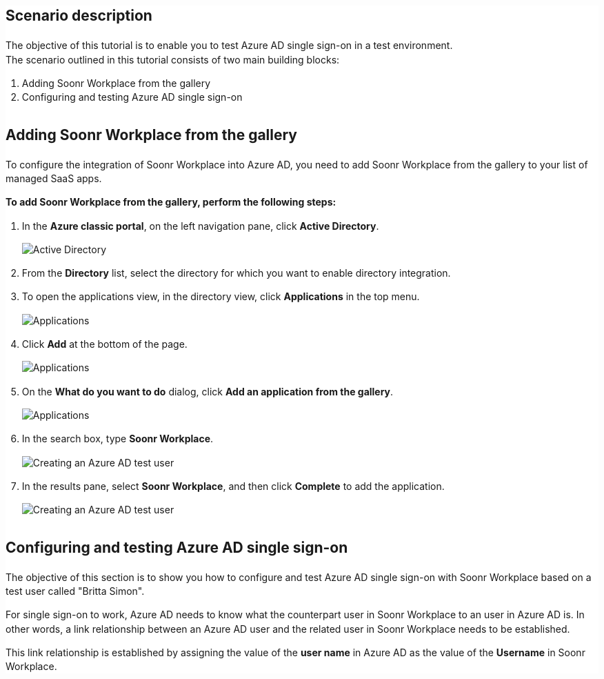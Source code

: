 
## Scenario description
The objective of this tutorial is to enable you to test Azure AD single sign-on in a test environment.  
The scenario outlined in this tutorial consists of two main building blocks:

1. Adding Soonr Workplace from the gallery
2. Configuring and testing Azure AD single sign-on


## Adding Soonr Workplace from the gallery
To configure the integration of Soonr Workplace into Azure AD, you need to add Soonr Workplace from the gallery to your list of managed SaaS apps.

**To add Soonr Workplace from the gallery, perform the following steps:**

1. In the **Azure classic portal**, on the left navigation pane, click **Active Directory**. 

	![Active Directory][1]

2. From the **Directory** list, select the directory for which you want to enable directory integration.

3. To open the applications view, in the directory view, click **Applications** in the top menu.

	![Applications][2]

4. Click **Add** at the bottom of the page.

	![Applications][3]

5. On the **What do you want to do** dialog, click **Add an application from the gallery**.
 
	![Applications][4]

6. In the search box, type **Soonr Workplace**.
 
	![Creating an Azure AD test user](./media/active-directory-saas-soonr-tutorial/tutorial_soonr_01.png)

7. In the results pane, select **Soonr Workplace**, and then click **Complete** to add the application.

	![Creating an Azure AD test user](./media/active-directory-saas-soonr-tutorial/tutorial_soonr_02.png)

##  Configuring and testing Azure AD single sign-on
The objective of this section is to show you how to configure and test Azure AD single sign-on with Soonr Workplace based on a test user called "Britta Simon".

For single sign-on to work, Azure AD needs to know what the counterpart user in Soonr Workplace to an user in Azure AD is. In other words, a link relationship between an Azure AD user and the related user in Soonr Workplace needs to be established.  

This link relationship is established by assigning the value of the **user name** in Azure AD as the value of the **Username** in Soonr Workplace.


[1]: ./media/active-directory-saas-soonr-tutorial/tutorial_general_01.png
[2]: ./media/active-directory-saas-soonr-tutorial/tutorial_general_02.png
[3]: ./media/active-directory-saas-soonr-tutorial/tutorial_general_03.png
[4]: ./media/active-directory-saas-soonr-tutorial/tutorial_general_04.png
[6]: ./media/active-directory-saas-soonr-tutorial/tutorial_general_05.png
[10]: ./media/active-directory-saas-soonr-tutorial/tutorial_general_06.png
[11]: ./media/active-directory-saas-soonr-tutorial/tutorial_general_07.png
[20]: ./media/active-directory-saas-soonr-tutorial/tutorial_general_100.png
[200]: ./media/active-directory-saas-soonr-tutorial/tutorial_general_200.png
[201]: ./media/active-directory-saas-soonr-tutorial/tutorial_general_201.png
[203]: ./media/active-directory-saas-soonr-tutorial/tutorial_general_203.png
[204]: ./media/active-directory-saas-soonr-tutorial/tutorial_general_204.png
[205]: ./media/active-directory-saas-soonr-tutorial/tutorial_general_205.png